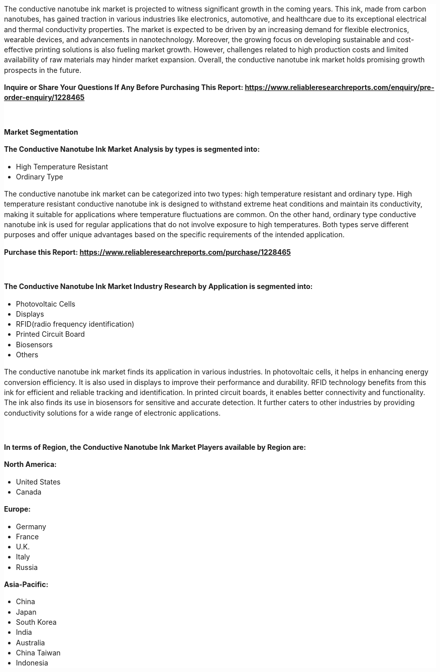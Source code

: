 <p><p>The conductive nanotube ink market is projected to witness significant growth in the coming years. This ink, made from carbon nanotubes, has gained traction in various industries like electronics, automotive, and healthcare due to its exceptional electrical and thermal conductivity properties. The market is expected to be driven by an increasing demand for flexible electronics, wearable devices, and advancements in nanotechnology. Moreover, the growing focus on developing sustainable and cost-effective printing solutions is also fueling market growth. However, challenges related to high production costs and limited availability of raw materials may hinder market expansion. Overall, the conductive nanotube ink market holds promising growth prospects in the future.</p></p>
<p><strong>Inquire or Share Your Questions If Any Before Purchasing This Report: <a href="https://www.reliableresearchreports.com/enquiry/pre-order-enquiry/1228465">https://www.reliableresearchreports.com/enquiry/pre-order-enquiry/1228465</a></strong></p>
<p>&nbsp;</p>
<p><strong>Market Segmentation</strong></p>
<p><strong>The Conductive Nanotube Ink Market Analysis by types is segmented into:</strong></p>
<p><ul><li>High Temperature Resistant</li><li>Ordinary Type</li></ul></p>
<p><p>The conductive nanotube ink market can be categorized into two types: high temperature resistant and ordinary type. High temperature resistant conductive nanotube ink is designed to withstand extreme heat conditions and maintain its conductivity, making it suitable for applications where temperature fluctuations are common. On the other hand, ordinary type conductive nanotube ink is used for regular applications that do not involve exposure to high temperatures. Both types serve different purposes and offer unique advantages based on the specific requirements of the intended application.</p></p>
<p><strong>Purchase this Report:&nbsp;<a href="https://www.reliableresearchreports.com/purchase/1228465">https://www.reliableresearchreports.com/purchase/1228465</a></strong></p>
<p>&nbsp;</p>
<p><strong>The Conductive Nanotube Ink Market Industry Research by Application is segmented into:</strong></p>
<p><ul><li>Photovoltaic Cells</li><li>Displays</li><li>RFID(radio frequency identification)</li><li>Printed Circuit Board</li><li>Biosensors</li><li>Others</li></ul></p>
<p><p>The conductive nanotube ink market finds its application in various industries. In photovoltaic cells, it helps in enhancing energy conversion efficiency. It is also used in displays to improve their performance and durability. RFID technology benefits from this ink for efficient and reliable tracking and identification. In printed circuit boards, it enables better connectivity and functionality. The ink also finds its use in biosensors for sensitive and accurate detection. It further caters to other industries by providing conductivity solutions for a wide range of electronic applications.</p></p>
<p>&nbsp;</p>
<p><strong>In terms of Region, the Conductive Nanotube Ink Market Players available by Region are:</strong></p>
<p>
    <p> <strong> North America: </strong>
        <ul>
            <li>United States</li>
            <li>Canada</li>
        </ul>
        </p> 
    <p> <strong> Europe: </strong>
        <ul>
            <li>Germany</li>
            <li>France</li>
            <li>U.K.</li>
            <li>Italy</li>
            <li>Russia</li>
        </ul>
        </p> 
    <p> <strong> Asia-Pacific: </strong>
        <ul>
            <li>China</li>
            <li>Japan</li>
            <li>South Korea</li>
            <li>India</li>
            <li>Australia</li>
            <li>China Taiwan</li>
            <li>Indonesia</li>